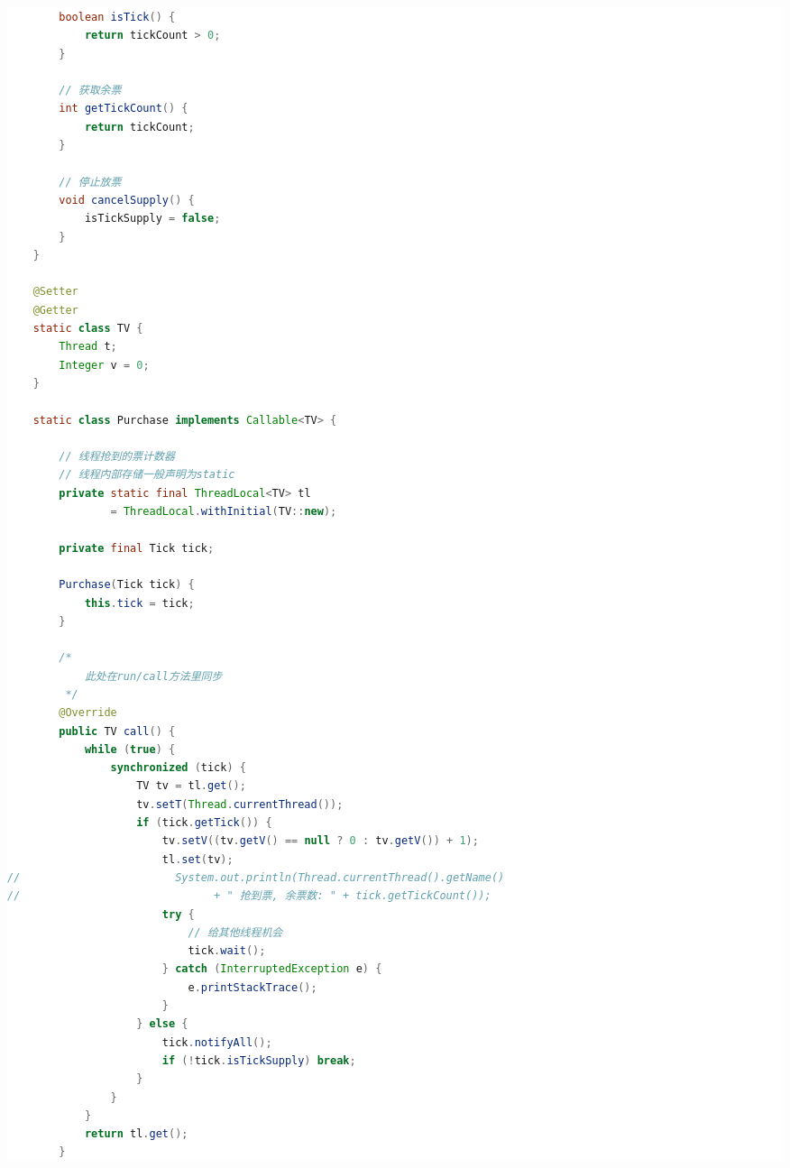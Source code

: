 ```java
        boolean isTick() {
            return tickCount > 0;
        }

        // 获取余票
        int getTickCount() {
            return tickCount;
        }

        // 停止放票
        void cancelSupply() {
            isTickSupply = false;
        }
    }

    @Setter
    @Getter
    static class TV {
        Thread t;
        Integer v = 0;
    }

    static class Purchase implements Callable<TV> {

        // 线程抢到的票计数器
        // 线程内部存储一般声明为static
        private static final ThreadLocal<TV> tl 
                = ThreadLocal.withInitial(TV::new);

        private final Tick tick;

        Purchase(Tick tick) {
            this.tick = tick;
        }

        /*
            此处在run/call方法里同步
         */
        @Override
        public TV call() {
            while (true) {
                synchronized (tick) {
                    TV tv = tl.get();
                    tv.setT(Thread.currentThread());
                    if (tick.getTick()) {
                        tv.setV((tv.getV() == null ? 0 : tv.getV()) + 1);
                        tl.set(tv);
//                        System.out.println(Thread.currentThread().getName() 
//                              + " 抢到票, 余票数: " + tick.getTickCount());
                        try {
                            // 给其他线程机会
                            tick.wait();
                        } catch (InterruptedException e) {
                            e.printStackTrace();
                        }
                    } else {
                        tick.notifyAll();
                        if (!tick.isTickSupply) break;
                    }
                }
            }
            return tl.get();
        }
```